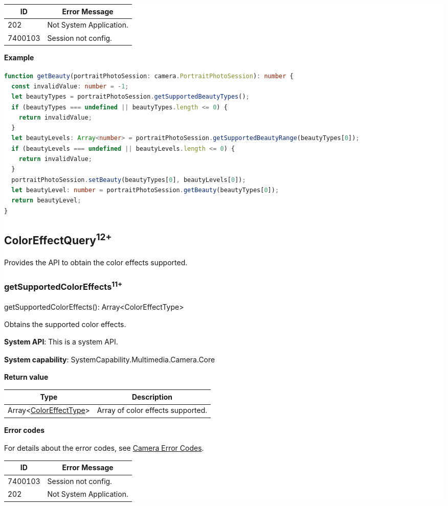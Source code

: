 | ID        | Error Message       |
| --------------- | --------------- |
| 202                |  Not System Application.                                   |
| 7400103                |  Session not config.                                   |

**Example**

```ts
function getBeauty(portraitPhotoSession: camera.PortraitPhotoSession): number {
  const invalidValue: number = -1;
  let beautyTypes = portraitPhotoSession.getSupportedBeautyTypes();
  if (beautyTypes === undefined || beautyTypes.length <= 0) {
    return invalidValue;
  }
  let beautyLevels: Array<number> = portraitPhotoSession.getSupportedBeautyRange(beautyTypes[0]);
  if (beautyLevels === undefined || beautyLevels.length <= 0) {
    return invalidValue;
  }
  portraitPhotoSession.setBeauty(beautyTypes[0], beautyLevels[0]);
  let beautyLevel: number = portraitPhotoSession.getBeauty(beautyTypes[0]);
  return beautyLevel;
}
```

## ColorEffectQuery<sup>12+</sup>

Provides the API to obtain the color effects supported.

### getSupportedColorEffects<sup>11+</sup>

getSupportedColorEffects(): Array\<ColorEffectType\>

Obtains the supported color effects.

**System API**: This is a system API.

**System capability**: SystemCapability.Multimedia.Camera.Core

**Return value**

| Type                                            | Description                          |
| ----------------------------------------------- | ---------------------------- |
| Array<[ColorEffectType](#coloreffecttype11)>       | Array of color effects supported.          |

**Error codes**

For details about the error codes, see [Camera Error Codes](errorcode-camera.md).

| ID        | Error Message       |
| --------------- | --------------- |
| 7400103         |  Session not config.                      |
| 202             |  Not System Application.                  |
